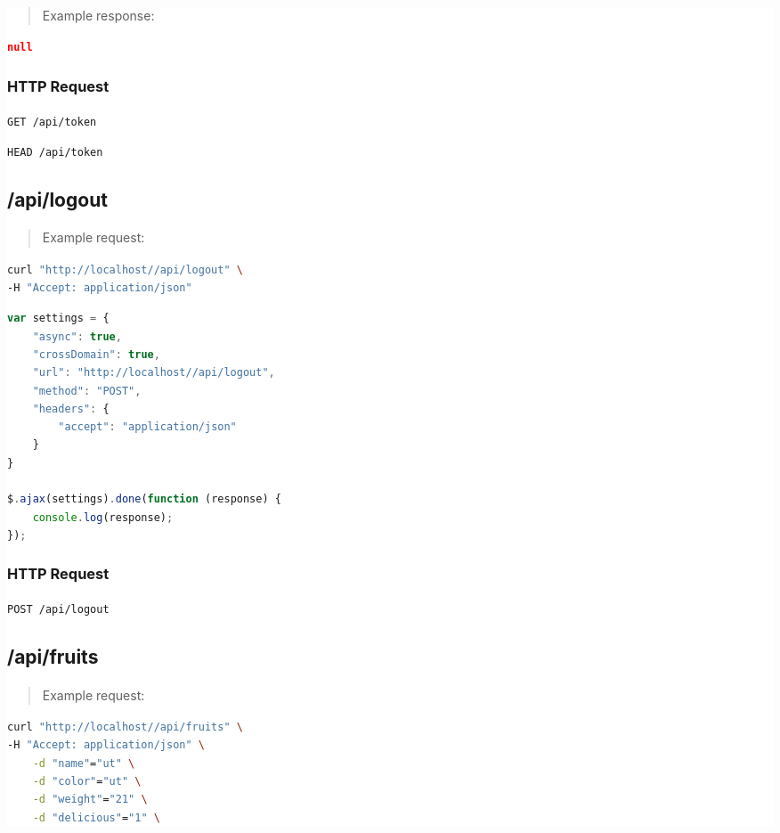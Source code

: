 > Example response:

```json
null
```

### HTTP Request
`GET /api/token`

`HEAD /api/token`




## /api/logout

> Example request:

```bash
curl "http://localhost//api/logout" \
-H "Accept: application/json"
```

```javascript
var settings = {
    "async": true,
    "crossDomain": true,
    "url": "http://localhost//api/logout",
    "method": "POST",
    "headers": {
        "accept": "application/json"
    }
}

$.ajax(settings).done(function (response) {
    console.log(response);
});
```


### HTTP Request
`POST /api/logout`




## /api/fruits

> Example request:

```bash
curl "http://localhost//api/fruits" \
-H "Accept: application/json" \
    -d "name"="ut" \
    -d "color"="ut" \
    -d "weight"="21" \
    -d "delicious"="1" \

```
